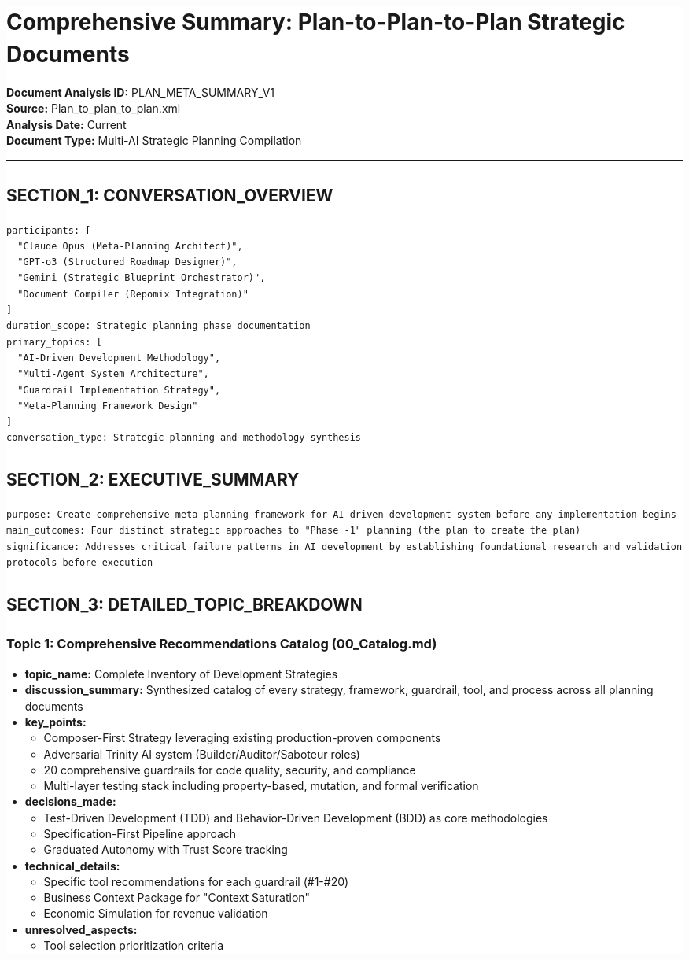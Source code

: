 # Comprehensive Summary: Plan-to-Plan-to-Plan Strategic Documents

**Document Analysis ID:** PLAN_META_SUMMARY_V1  
**Source:** Plan_to_plan_to_plan.xml  
**Analysis Date:** Current  
**Document Type:** Multi-AI Strategic Planning Compilation

---

## SECTION_1: CONVERSATION_OVERVIEW

```
participants: [
  "Claude Opus (Meta-Planning Architect)",
  "GPT-o3 (Structured Roadmap Designer)", 
  "Gemini (Strategic Blueprint Orchestrator)",
  "Document Compiler (Repomix Integration)"
]
duration_scope: Strategic planning phase documentation
primary_topics: [
  "AI-Driven Development Methodology",
  "Multi-Agent System Architecture", 
  "Guardrail Implementation Strategy",
  "Meta-Planning Framework Design"
]
conversation_type: Strategic planning and methodology synthesis
```

## SECTION_2: EXECUTIVE_SUMMARY

```
purpose: Create comprehensive meta-planning framework for AI-driven development system before any implementation begins
main_outcomes: Four distinct strategic approaches to "Phase -1" planning (the plan to create the plan)
significance: Addresses critical failure patterns in AI development by establishing foundational research and validation protocols before execution
```

## SECTION_3: DETAILED_TOPIC_BREAKDOWN

### **Topic 1: Comprehensive Recommendations Catalog (00_Catalog.md)**
- **topic_name:** Complete Inventory of Development Strategies
- **discussion_summary:** Synthesized catalog of every strategy, framework, guardrail, tool, and process across all planning documents
- **key_points:**
  - Composer-First Strategy leveraging existing production-proven components
  - Adversarial Trinity AI system (Builder/Auditor/Saboteur roles)
  - 20 comprehensive guardrails for code quality, security, and compliance
  - Multi-layer testing stack including property-based, mutation, and formal verification
- **decisions_made:**
  - Test-Driven Development (TDD) and Behavior-Driven Development (BDD) as core methodologies
  - Specification-First Pipeline approach
  - Graduated Autonomy with Trust Score tracking
- **technical_details:**
  - Specific tool recommendations for each guardrail (#1-#20)
  - Business Context Package for "Context Saturation"
  - Economic Simulation for revenue validation
- **unresolved_aspects:**
  - Tool selection prioritization criteria